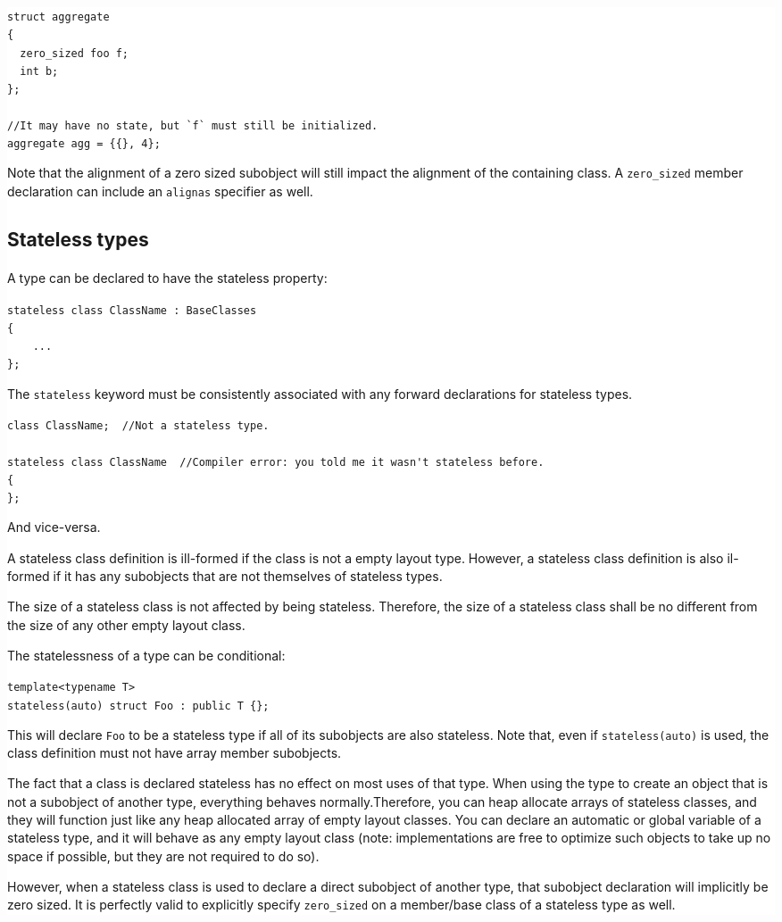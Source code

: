 	struct aggregate
	{
	  zero_sized foo f;
	  int b;
	};

	//It may have no state, but `f` must still be initialized.
	aggregate agg = {{}, 4};

Note that the alignment of a zero sized subobject will still impact the alignment of the containing class. A `zero_sized` member declaration can include an `alignas` specifier as well.

## Stateless types

A type can be declared to have the stateless property:

	stateless class ClassName : BaseClasses
	{
		...
	};

The `stateless` keyword must be consistently associated with any forward declarations for stateless types.

	class ClassName;  //Not a stateless type.

	stateless class ClassName  //Compiler error: you told me it wasn't stateless before.
	{
	};

And vice-versa.

A stateless class definition is ill-formed if the class is not a empty layout type. However, a stateless class definition is also il-formed if it has any subobjects that are not themselves of stateless types.

The size of a stateless class is not affected by being stateless. Therefore, the size of a stateless class shall be no different from the size of any other empty layout class.

The statelessness of a type can be conditional:

	template<typename T>
	stateless(auto) struct Foo : public T {};

This will declare `Foo` to be a stateless type if all of its subobjects are also stateless. Note that, even if `stateless(auto)` is used, the class definition must not have array member subobjects.

The fact that a class is declared stateless has no effect on most uses of that type. When using the type to create an object that is not a subobject of another type, everything behaves normally.Therefore, you can heap allocate arrays of stateless classes, and they will function just like any heap allocated array of empty layout classes. You can declare an automatic or global variable of a stateless type, and it will behave as any empty layout class (note: implementations are free to optimize such objects to take up no space if possible, but they are not required to do so).

However, when a stateless class is used to declare a direct subobject of another type, that subobject declaration will implicitly be zero sized. It is perfectly valid to explicitly specify `zero_sized` on a member/base class of a stateless type as well.
